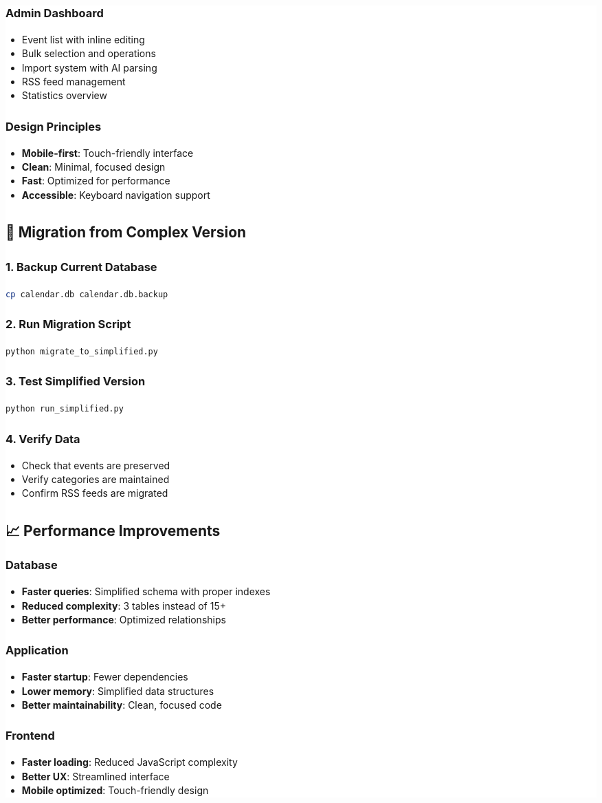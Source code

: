 ### **Admin Dashboard**
- Event list with inline editing
- Bulk selection and operations
- Import system with AI parsing
- RSS feed management
- Statistics overview

### **Design Principles**
- **Mobile-first**: Touch-friendly interface
- **Clean**: Minimal, focused design
- **Fast**: Optimized for performance
- **Accessible**: Keyboard navigation support

## 🔄 **Migration from Complex Version**

### **1. Backup Current Database**
```bash
cp calendar.db calendar.db.backup
```

### **2. Run Migration Script**
```bash
python migrate_to_simplified.py
```

### **3. Test Simplified Version**
```bash
python run_simplified.py
```

### **4. Verify Data**
- Check that events are preserved
- Verify categories are maintained
- Confirm RSS feeds are migrated

## 📈 **Performance Improvements**

### **Database**
- **Faster queries**: Simplified schema with proper indexes
- **Reduced complexity**: 3 tables instead of 15+
- **Better performance**: Optimized relationships

### **Application**
- **Faster startup**: Fewer dependencies
- **Lower memory**: Simplified data structures
- **Better maintainability**: Clean, focused code

### **Frontend**
- **Faster loading**: Reduced JavaScript complexity
- **Better UX**: Streamlined interface
- **Mobile optimized**: Touch-friendly design
